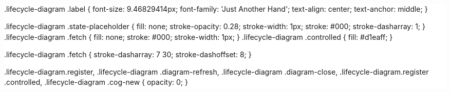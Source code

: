 .lifecycle-diagram .label {
  font-size: 9.46829414px;
  font-family: 'Just Another Hand';
  text-align: center;
  text-anchor: middle;
}

.lifecycle-diagram .state-placeholder {
  fill: none;
  stroke-opacity: 0.28;
  stroke-width: 1px;
  stroke: #000;
  stroke-dasharray: 1;
}
.lifecycle-diagram .fetch {
  fill: none;
  stroke: #000;
  stroke-width: 1px;
}
.lifecycle-diagram .controlled {
  fill: #d1eaff;
}

.lifecycle-diagram .fetch {
  stroke-dasharray: 7 30;
  stroke-dashoffset: 8;
}

.lifecycle-diagram.register,
.lifecycle-diagram .diagram-refresh,
.lifecycle-diagram .diagram-close,
.lifecycle-diagram.register .controlled,
.lifecycle-diagram .cog-new {
  opacity: 0;
}
</style>